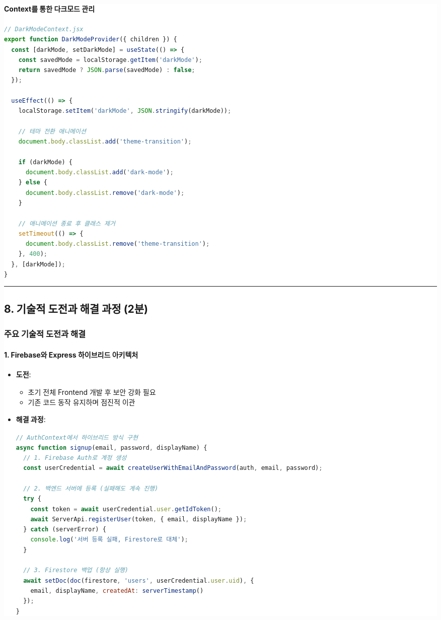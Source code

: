 #### **Context를 통한 다크모드 관리**
```jsx
// DarkModeContext.jsx
export function DarkModeProvider({ children }) {
  const [darkMode, setDarkMode] = useState(() => {
    const savedMode = localStorage.getItem('darkMode');
    return savedMode ? JSON.parse(savedMode) : false;
  });
  
  useEffect(() => {
    localStorage.setItem('darkMode', JSON.stringify(darkMode));
    
    // 테마 전환 애니메이션
    document.body.classList.add('theme-transition');
    
    if (darkMode) {
      document.body.classList.add('dark-mode');
    } else {
      document.body.classList.remove('dark-mode');
    }
    
    // 애니메이션 종료 후 클래스 제거
    setTimeout(() => {
      document.body.classList.remove('theme-transition');
    }, 400);
  }, [darkMode]);
}
```

---

## 8. 기술적 도전과 해결 과정 (2분)

### 주요 기술적 도전과 해결

#### **1. Firebase와 Express 하이브리드 아키텍처**
- **도전**: 
  - 초기 전체 Frontend 개발 후 보안 강화 필요
  - 기존 코드 동작 유지하며 점진적 이관
  
- **해결 과정**:
  ```javascript
  // AuthContext에서 하이브리드 방식 구현
  async function signup(email, password, displayName) {
    // 1. Firebase Auth로 계정 생성
    const userCredential = await createUserWithEmailAndPassword(auth, email, password);
    
    // 2. 백엔드 서버에 등록 (실패해도 계속 진행)
    try {
      const token = await userCredential.user.getIdToken();
      await ServerApi.registerUser(token, { email, displayName });
    } catch (serverError) {
      console.log('서버 등록 실패, Firestore로 대체');
    }
    
    // 3. Firestore 백업 (항상 실행)
    await setDoc(doc(firestore, 'users', userCredential.user.uid), {
      email, displayName, createdAt: serverTimestamp()
    });
  }
  ```
